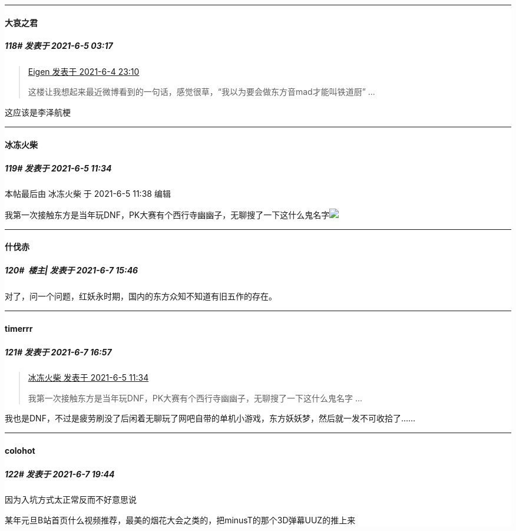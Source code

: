 
*****

####  大哀之君  
##### 118#       发表于 2021-6-5 03:17


<blockquote><a href="httphttps://bbs.saraba1st.com/2b/forum.php?mod=redirect&amp;goto=findpost&amp;pid=51479108&amp;ptid=2007718" target="_blank">Eigen 发表于 2021-6-4 23:10</a>

这楼让我想起来最近微博看到的一句话，感觉很草，“我以为要会做东方音mad才能叫铁道厨” ...</blockquote>
这应该是李泽航梗


*****

####  冰冻火柴  
##### 119#       发表于 2021-6-5 11:34


 本帖最后由 冰冻火柴 于 2021-6-5 11:38 编辑 

我第一次接触东方是当年玩DNF，PK大赛有个西行寺幽幽子，无聊搜了一下这什么鬼名字<img src="https://static.saraba1st.com/image/smiley/face2017/068.png" referrerpolicy="no-referrer">


*****

####  什伐赤  
##### 120#         楼主| 发表于 2021-6-7 15:46


对了，问一个问题，红妖永时期，国内的东方众知不知道有旧五作的存在。




*****

####  timerrr  
##### 121#       发表于 2021-6-7 16:57


<blockquote><a href="httphttps://bbs.saraba1st.com/2b/forum.php?mod=redirect&amp;goto=findpost&amp;pid=51482356&amp;ptid=2007718" target="_blank">冰冻火柴 发表于 2021-6-5 11:34</a>

我第一次接触东方是当年玩DNF，PK大赛有个西行寺幽幽子，无聊搜了一下这什么鬼名字 ...</blockquote>
我也是DNF，不过是疲劳刷没了后闲着无聊玩了网吧自带的单机小游戏，东方妖妖梦，然后就一发不可收拾了……


                                             

*****

####  colohot  
##### 122#       发表于 2021-6-7 19:44


因为入坑方式太正常反而不好意思说

某年元旦B站首页什么视频推荐，最美的烟花大会之类的，把minusT的那个3D弹幕UUZ的推上来
